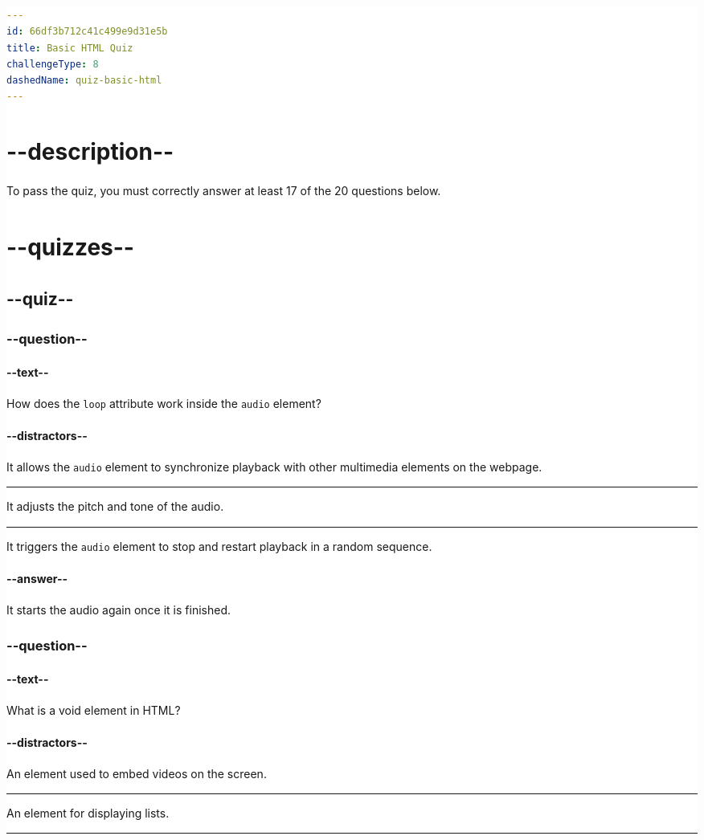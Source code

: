 ```yaml
---
id: 66df3b712c41c499e9d31e5b
title: Basic HTML Quiz
challengeType: 8
dashedName: quiz-basic-html
---
```


# --description--

To pass the quiz, you must correctly answer at least 17 of the 20 questions below.

# --quizzes--

## --quiz--

### --question--

#### --text--

How does the `loop` attribute work inside the `audio` element?

#### --distractors--

It allows the `audio` element to synchronize playback with other multimedia elements on the webpage.

---

It adjusts the pitch and tone of the audio.

---

It triggers the `audio` element to stop and restart playback in a random sequence.

#### --answer--

It starts the audio again once it is finished.

### --question--

#### --text--

What is a void element in HTML?

#### --distractors--

An element used to embed videos on the screen.

---

An element for displaying lists.

---